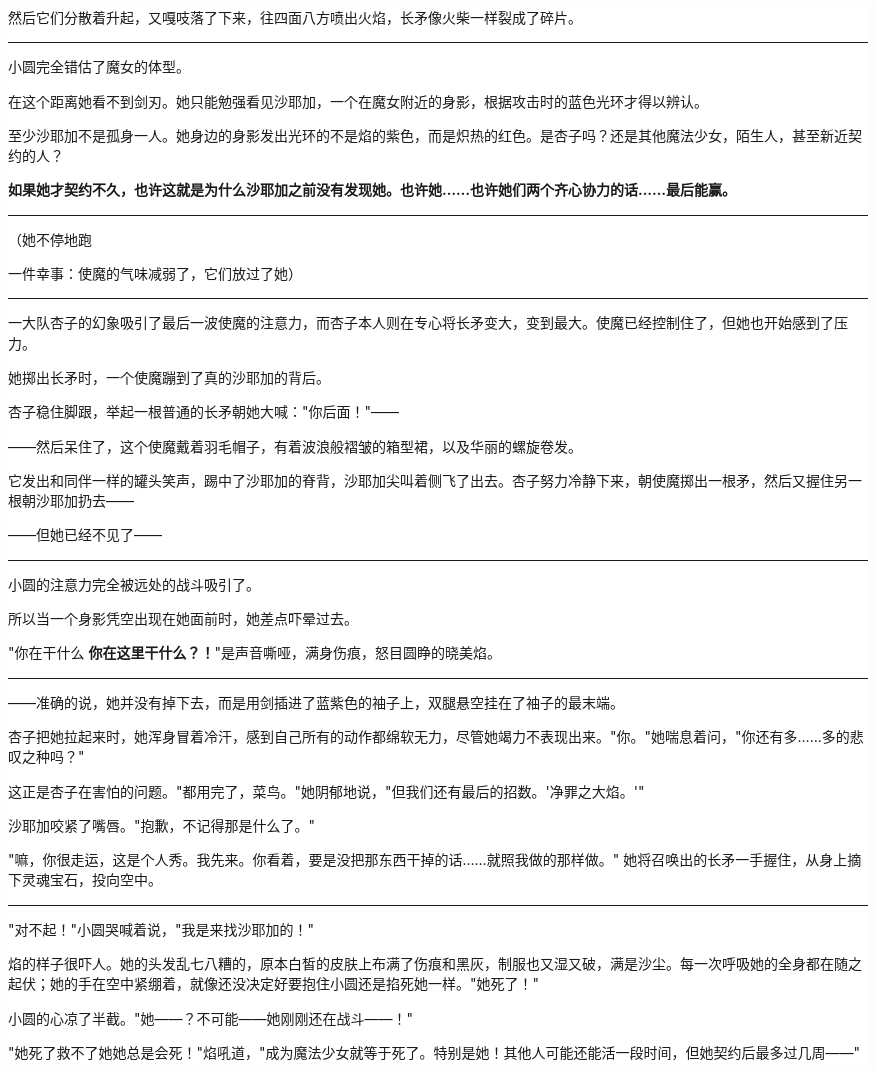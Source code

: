 然后它们分散着升起，又嘎吱落了下来，往四面八方喷出火焰，长矛像火柴一样裂成了碎片。

---

小圆完全错估了魔女的体型。

在这个距离她看不到剑刃。她只能勉强看见沙耶加，一个在魔女附近的身影，根据攻击时的蓝色光环才得以辨认。

至少沙耶加不是孤身一人。她身边的身影发出光环的不是焰的紫色，而是炽热的红色。是杏子吗？还是其他魔法少女，陌生人，甚至新近契约的人？

**如果她才契约不久，也许这就是为什么沙耶加之前没有发现她。也许她……也许她们两个齐心协力的话……最后能赢。**

---

（她不停地跑

一件幸事：使魔的气味减弱了，它们放过了她）

---

一大队杏子的幻象吸引了最后一波使魔的注意力，而杏子本人则在专心将长矛变大，变到最大。使魔已经控制住了，但她也开始感到了压力。

她掷出长矛时，一个使魔蹦到了真的沙耶加的背后。

杏子稳住脚跟，举起一根普通的长矛朝她大喊："你后面！"——

——然后呆住了，这个使魔戴着羽毛帽子，有着波浪般褶皱的箱型裙，以及华丽的螺旋卷发。

它发出和同伴一样的罐头笑声，踢中了沙耶加的脊背，沙耶加尖叫着侧飞了出去。杏子努力冷静下来，朝使魔掷出一根矛，然后又握住另一根朝沙耶加扔去——

——但她已经不见了——

---

小圆的注意力完全被远处的战斗吸引了。

所以当一个身影凭空出现在她面前时，她差点吓晕过去。

"你在干什么 **你在这里干什么？！**"是声音嘶哑，满身伤痕，怒目圆睁的晓美焰。

---

——准确的说，她并没有掉下去，而是用剑插进了蓝紫色的袖子上，双腿悬空挂在了袖子的最末端。

杏子把她拉起来时，她浑身冒着冷汗，感到自己所有的动作都绵软无力，尽管她竭力不表现出来。"你。"她喘息着问，"你还有多……多的悲叹之种吗？"

这正是杏子在害怕的问题。"都用完了，菜鸟。"她阴郁地说，"但我们还有最后的招数。'净罪之大焰。'"

沙耶加咬紧了嘴唇。"抱歉，不记得那是什么了。"

"嘛，你很走运，这是个人秀。我先来。你看着，要是没把那东西干掉的话……就照我做的那样做。"
  她将召唤出的长矛一手握住，从身上摘下灵魂宝石，投向空中。

---

"对不起！"小圆哭喊着说，"我是来找沙耶加的！"

焰的样子很吓人。她的头发乱七八糟的，原本白皙的皮肤上布满了伤痕和黑灰，制服也又湿又破，满是沙尘。每一次呼吸她的全身都在随之起伏；她的手在空中紧绷着，就像还没决定好要抱住小圆还是掐死她一样。"她死了！"

小圆的心凉了半截。"她——？不可能——她刚刚还在战斗——！"

"她死了救不了她她总是会死！"焰吼道，"成为魔法少女就等于死了。特别是她！其他人可能还能活一段时间，但她契约后最多过几周——"
